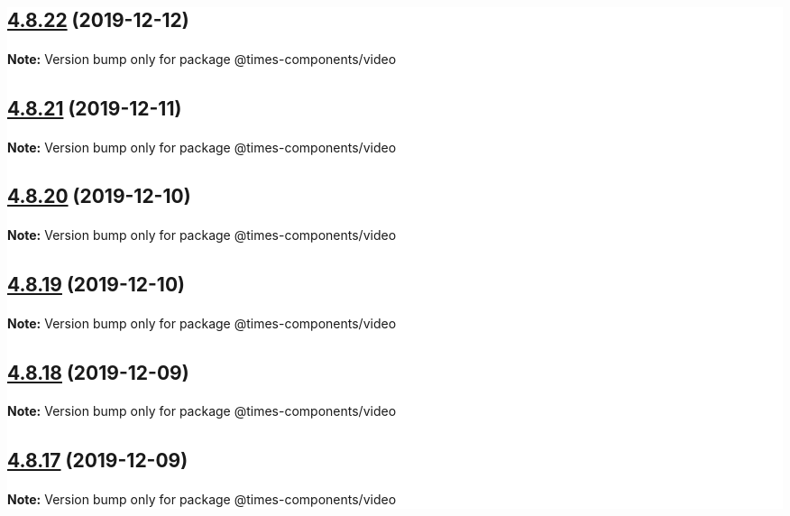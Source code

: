 

## [4.8.22](https://github.com/newsuk/times-components/compare/@times-components/video@4.8.21...@times-components/video@4.8.22) (2019-12-12)

**Note:** Version bump only for package @times-components/video





## [4.8.21](https://github.com/newsuk/times-components/compare/@times-components/video@4.8.20...@times-components/video@4.8.21) (2019-12-11)

**Note:** Version bump only for package @times-components/video





## [4.8.20](https://github.com/newsuk/times-components/compare/@times-components/video@4.8.19...@times-components/video@4.8.20) (2019-12-10)

**Note:** Version bump only for package @times-components/video





## [4.8.19](https://github.com/newsuk/times-components/compare/@times-components/video@4.8.18...@times-components/video@4.8.19) (2019-12-10)

**Note:** Version bump only for package @times-components/video





## [4.8.18](https://github.com/newsuk/times-components/compare/@times-components/video@4.8.17...@times-components/video@4.8.18) (2019-12-09)

**Note:** Version bump only for package @times-components/video





## [4.8.17](https://github.com/newsuk/times-components/compare/@times-components/video@4.8.16...@times-components/video@4.8.17) (2019-12-09)

**Note:** Version bump only for package @times-components/video



